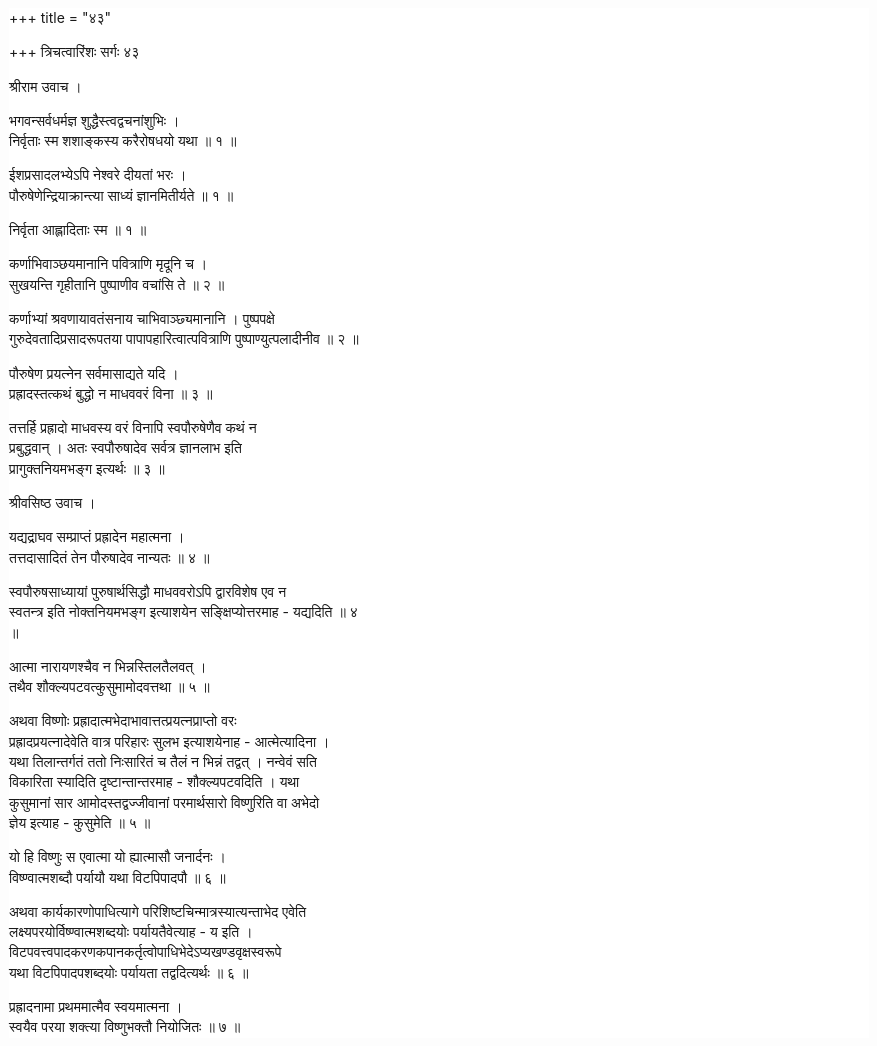 +++
title = "४३"

+++
त्रिचत्वारिंशः सर्गः ४३   
  
श्रीराम उवाच ।  
  
भगवन्सर्वधर्मज्ञ शुद्धैस्त्वद्वचनांशुभिः ।  
निर्वृताः स्म शशाङ्कस्य करैरोषधयो यथा ॥ १ ॥  
  
ईशप्रसादलभ्येऽपि नेश्वरे दीयतां भरः ।  
पौरुषेणेन्द्रियाक्रान्त्या साध्यं ज्ञानमितीर्यते ॥ १ ॥  
  
निर्वृता आह्लादिताः स्म ॥ १ ॥  
  
कर्णाभिवाञ्छयमानानि पवित्राणि मृदूनि च ।  
सुखयन्ति गृहीतानि पुष्पाणीव वचांसि ते ॥ २ ॥  
  
कर्णाभ्यां श्रवणायावतंसनाय चाभिवाञ्छ्यमानानि । पुष्पपक्षे   
गुरुदेवतादिप्रसादरूपतया पापापहारित्वात्पवित्राणि पुष्पाण्युत्पलादीनीव ॥ २ ॥  
  
पौरुषेण प्रयत्नेन सर्वमासाद्यते यदि ।  
प्रह्रादस्तत्कथं बुद्धो न माधववरं विना ॥ ३ ॥  
  
तत्तर्हि प्रह्रादो माधवस्य वरं विनापि स्वपौरुषेणैव कथं न   
प्रबुद्धवान् । अतः स्वपौरुषादेव सर्वत्र ज्ञानलाभ इति   
प्रागुक्तनियमभङ्ग इत्यर्थः ॥ ३ ॥  
  
श्रीवसिष्ठ उवाच ।  
  
यद्यद्राघव सम्प्राप्तं प्रह्रादेन महात्मना ।  
तत्तदासादितं तेन पौरुषादेव नान्यतः ॥ ४ ॥  
  
स्वपौरुषसाध्यायां पुरुषार्थसिद्धौ माधववरोऽपि द्वारविशेष एव न   
स्वतन्त्र इति नोक्तनियमभङ्ग इत्याशयेन सङ्क्षिप्योत्तरमाह - यद्यदिति ॥ ४   
॥  
  
आत्मा नारायणश्चैव न भिन्नस्तिलतैलवत् ।  
तथैव शौक्ल्यपटवत्कुसुमामोदवत्तथा ॥ ५ ॥  
  
अथवा विष्णोः प्रह्रादात्मभेदाभावात्तत्प्रयत्नप्राप्तो वरः   
प्रह्रादप्रयत्नादेवेति वात्र परिहारः सुलभ इत्याशयेनाह - आत्मेत्यादिना ।   
यथा तिलान्तर्गतं ततो निःसारितं च तैलं न भिन्नं तद्वत् । नन्वेवं सति   
विकारिता स्यादिति दृष्टान्तान्तरमाह - शौक्ल्यपटवदिति । यथा   
कुसुमानां सार आमोदस्तद्वज्जीवानां परमार्थसारो विष्णुरिति वा अभेदो   
ज्ञेय इत्याह - कुसुमेति ॥ ५ ॥  
  
यो हि विष्णुः स एवात्मा यो ह्यात्मासौ जनार्दनः ।  
विष्ण्वात्मशब्दौ पर्यायौ यथा विटपिपादपौ ॥ ६ ॥  
  
अथवा कार्यकारणोपाधित्यागे परिशिष्टचिन्मात्रस्यात्यन्ताभेद एवेति   
लक्ष्यपरयोर्विष्ण्वात्मशब्दयोः पर्यायतैवेत्याह - य इति ।   
विटपवत्त्वपादकरणकपानकर्तृत्वोपाधिभेदेऽप्यखण्डवृक्षस्वरूपे   
यथा विटपिपादपशब्दयोः पर्यायता तद्वदित्यर्थः ॥ ६ ॥  
  
प्रह्रादनामा प्रथममात्मैव स्वयमात्मना ।  
स्वयैव परया शक्त्या विष्णुभक्तौ नियोजितः ॥ ७ ॥  
  